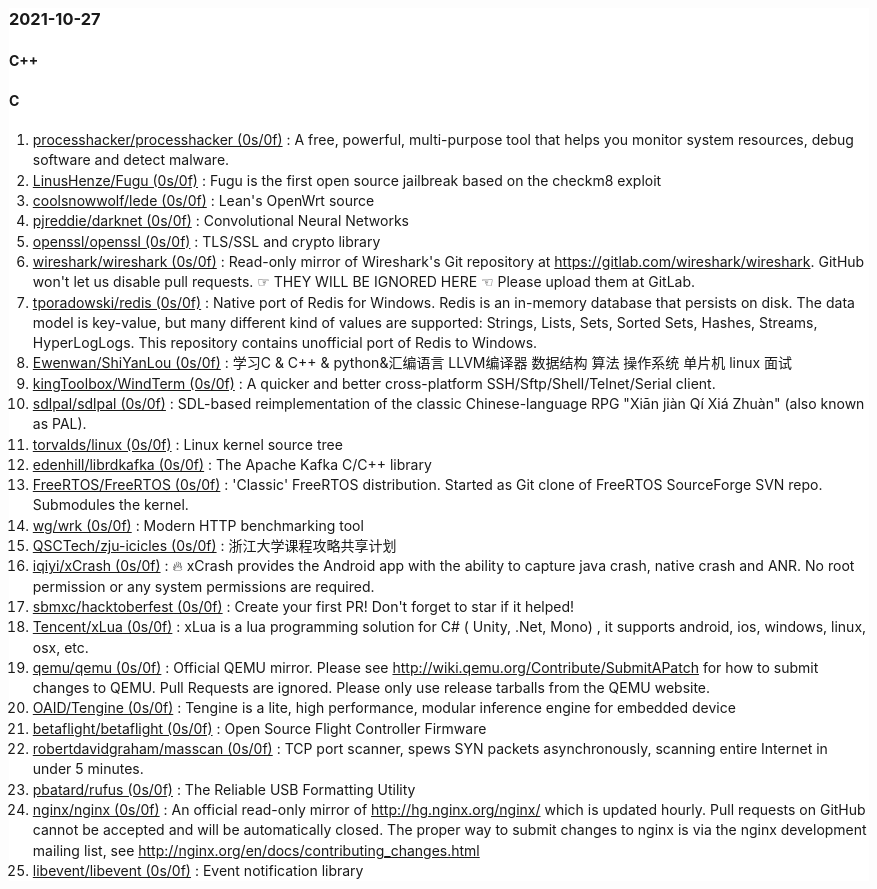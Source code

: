 ### 2021-10-27

#### C++

#### C
1. [processhacker/processhacker (0s/0f)](https://github.com/processhacker/processhacker) : A free, powerful, multi-purpose tool that helps you monitor system resources, debug software and detect malware.
2. [LinusHenze/Fugu (0s/0f)](https://github.com/LinusHenze/Fugu) : Fugu is the first open source jailbreak based on the checkm8 exploit
3. [coolsnowwolf/lede (0s/0f)](https://github.com/coolsnowwolf/lede) : Lean's OpenWrt source
4. [pjreddie/darknet (0s/0f)](https://github.com/pjreddie/darknet) : Convolutional Neural Networks
5. [openssl/openssl (0s/0f)](https://github.com/openssl/openssl) : TLS/SSL and crypto library
6. [wireshark/wireshark (0s/0f)](https://github.com/wireshark/wireshark) : Read-only mirror of Wireshark's Git repository at https://gitlab.com/wireshark/wireshark. GitHub won't let us disable pull requests. ☞ THEY WILL BE IGNORED HERE ☜ Please upload them at GitLab.
7. [tporadowski/redis (0s/0f)](https://github.com/tporadowski/redis) : Native port of Redis for Windows. Redis is an in-memory database that persists on disk. The data model is key-value, but many different kind of values are supported: Strings, Lists, Sets, Sorted Sets, Hashes, Streams, HyperLogLogs. This repository contains unofficial port of Redis to Windows.
8. [Ewenwan/ShiYanLou (0s/0f)](https://github.com/Ewenwan/ShiYanLou) : 学习C & C++ & python&汇编语言 LLVM编译器 数据结构 算法 操作系统 单片机 linux 面试
9. [kingToolbox/WindTerm (0s/0f)](https://github.com/kingToolbox/WindTerm) : A quicker and better cross-platform SSH/Sftp/Shell/Telnet/Serial client.
10. [sdlpal/sdlpal (0s/0f)](https://github.com/sdlpal/sdlpal) : SDL-based reimplementation of the classic Chinese-language RPG "Xiān jiàn Qí Xiá Zhuàn" (also known as PAL).
11. [torvalds/linux (0s/0f)](https://github.com/torvalds/linux) : Linux kernel source tree
12. [edenhill/librdkafka (0s/0f)](https://github.com/edenhill/librdkafka) : The Apache Kafka C/C++ library
13. [FreeRTOS/FreeRTOS (0s/0f)](https://github.com/FreeRTOS/FreeRTOS) : 'Classic' FreeRTOS distribution. Started as Git clone of FreeRTOS SourceForge SVN repo. Submodules the kernel.
14. [wg/wrk (0s/0f)](https://github.com/wg/wrk) : Modern HTTP benchmarking tool
15. [QSCTech/zju-icicles (0s/0f)](https://github.com/QSCTech/zju-icicles) : 浙江大学课程攻略共享计划
16. [iqiyi/xCrash (0s/0f)](https://github.com/iqiyi/xCrash) : 🔥 xCrash provides the Android app with the ability to capture java crash, native crash and ANR. No root permission or any system permissions are required.
17. [sbmxc/hacktoberfest (0s/0f)](https://github.com/sbmxc/hacktoberfest) : Create your first PR! Don't forget to star if it helped!
18. [Tencent/xLua (0s/0f)](https://github.com/Tencent/xLua) : xLua is a lua programming solution for C# ( Unity, .Net, Mono) , it supports android, ios, windows, linux, osx, etc.
19. [qemu/qemu (0s/0f)](https://github.com/qemu/qemu) : Official QEMU mirror. Please see http://wiki.qemu.org/Contribute/SubmitAPatch for how to submit changes to QEMU. Pull Requests are ignored. Please only use release tarballs from the QEMU website.
20. [OAID/Tengine (0s/0f)](https://github.com/OAID/Tengine) : Tengine is a lite, high performance, modular inference engine for embedded device
21. [betaflight/betaflight (0s/0f)](https://github.com/betaflight/betaflight) : Open Source Flight Controller Firmware
22. [robertdavidgraham/masscan (0s/0f)](https://github.com/robertdavidgraham/masscan) : TCP port scanner, spews SYN packets asynchronously, scanning entire Internet in under 5 minutes.
23. [pbatard/rufus (0s/0f)](https://github.com/pbatard/rufus) : The Reliable USB Formatting Utility
24. [nginx/nginx (0s/0f)](https://github.com/nginx/nginx) : An official read-only mirror of http://hg.nginx.org/nginx/ which is updated hourly. Pull requests on GitHub cannot be accepted and will be automatically closed. The proper way to submit changes to nginx is via the nginx development mailing list, see http://nginx.org/en/docs/contributing_changes.html
25. [libevent/libevent (0s/0f)](https://github.com/libevent/libevent) : Event notification library
